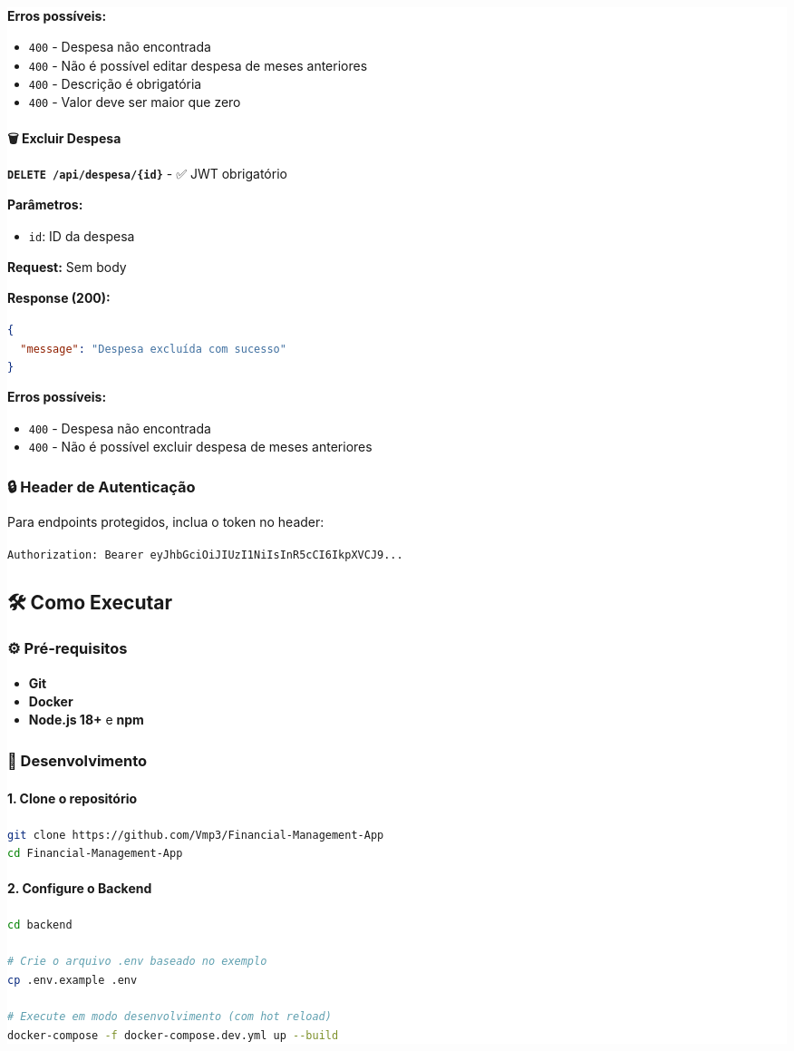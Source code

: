 **Erros possíveis:**
- `400` - Despesa não encontrada
- `400` - Não é possível editar despesa de meses anteriores
- `400` - Descrição é obrigatória
- `400` - Valor deve ser maior que zero

#### 🗑️ Excluir Despesa
**`DELETE /api/despesa/{id}`** - ✅ JWT obrigatório

**Parâmetros:**
- `id`: ID da despesa

**Request:** Sem body

**Response (200):**
```json
{
  "message": "Despesa excluída com sucesso"
}
```

**Erros possíveis:**
- `400` - Despesa não encontrada
- `400` - Não é possível excluir despesa de meses anteriores

### 🔒 Header de Autenticação
Para endpoints protegidos, inclua o token no header:
```
Authorization: Bearer eyJhbGciOiJIUzI1NiIsInR5cCI6IkpXVCJ9...
```

## 🛠️ Como Executar

### ⚙️ Pré-requisitos
- **Git**
- **Docker**
- **Node.js 18+** e **npm**

### 🔧 Desenvolvimento

#### 1. Clone o repositório
```bash
git clone https://github.com/Vmp3/Financial-Management-App
cd Financial-Management-App
```

#### 2. Configure o Backend
```bash
cd backend

# Crie o arquivo .env baseado no exemplo
cp .env.example .env

# Execute em modo desenvolvimento (com hot reload)
docker-compose -f docker-compose.dev.yml up --build
```
